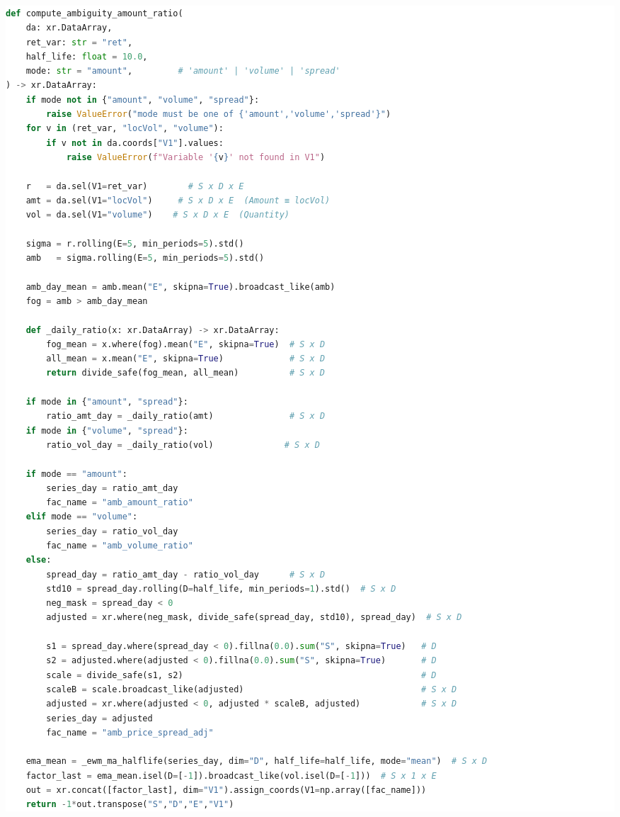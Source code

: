 ```python
def compute_ambiguity_amount_ratio(
    da: xr.DataArray,
    ret_var: str = "ret",
    half_life: float = 10.0,
    mode: str = "amount",         # 'amount' | 'volume' | 'spread'
) -> xr.DataArray:
    if mode not in {"amount", "volume", "spread"}:
        raise ValueError("mode must be one of {'amount','volume','spread'}")
    for v in (ret_var, "locVol", "volume"):
        if v not in da.coords["V1"].values:
            raise ValueError(f"Variable '{v}' not found in V1")

    r   = da.sel(V1=ret_var)        # S x D x E
    amt = da.sel(V1="locVol")     # S x D x E  (Amount ≡ locVol)
    vol = da.sel(V1="volume")    # S x D x E  (Quantity)

    sigma = r.rolling(E=5, min_periods=5).std()
    amb   = sigma.rolling(E=5, min_periods=5).std()

    amb_day_mean = amb.mean("E", skipna=True).broadcast_like(amb)
    fog = amb > amb_day_mean

    def _daily_ratio(x: xr.DataArray) -> xr.DataArray:
        fog_mean = x.where(fog).mean("E", skipna=True)  # S x D
        all_mean = x.mean("E", skipna=True)             # S x D
        return divide_safe(fog_mean, all_mean)          # S x D

    if mode in {"amount", "spread"}:
        ratio_amt_day = _daily_ratio(amt)               # S x D
    if mode in {"volume", "spread"}:
        ratio_vol_day = _daily_ratio(vol)              # S x D

    if mode == "amount":
        series_day = ratio_amt_day
        fac_name = "amb_amount_ratio"
    elif mode == "volume":
        series_day = ratio_vol_day
        fac_name = "amb_volume_ratio"
    else:
        spread_day = ratio_amt_day - ratio_vol_day      # S x D
        std10 = spread_day.rolling(D=half_life, min_periods=1).std()  # S x D
        neg_mask = spread_day < 0
        adjusted = xr.where(neg_mask, divide_safe(spread_day, std10), spread_day)  # S x D

        s1 = spread_day.where(spread_day < 0).fillna(0.0).sum("S", skipna=True)   # D
        s2 = adjusted.where(adjusted < 0).fillna(0.0).sum("S", skipna=True)       # D
        scale = divide_safe(s1, s2)                                               # D
        scaleB = scale.broadcast_like(adjusted)                                   # S x D
        adjusted = xr.where(adjusted < 0, adjusted * scaleB, adjusted)            # S x D
        series_day = adjusted
        fac_name = "amb_price_spread_adj"

    ema_mean = _ewm_ma_halflife(series_day, dim="D", half_life=half_life, mode="mean")  # S x D
    factor_last = ema_mean.isel(D=[-1]).broadcast_like(vol.isel(D=[-1]))  # S x 1 x E
    out = xr.concat([factor_last], dim="V1").assign_coords(V1=np.array([fac_name]))
    return -1*out.transpose("S","D","E","V1")
```
